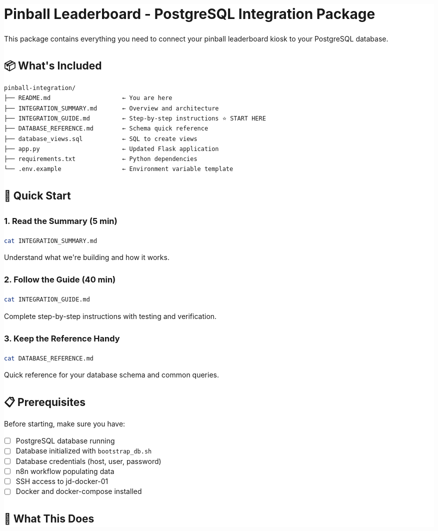 # Pinball Leaderboard - PostgreSQL Integration Package

This package contains everything you need to connect your pinball leaderboard kiosk to your PostgreSQL database.

## 📦 What's Included

```
pinball-integration/
├── README.md                    ← You are here
├── INTEGRATION_SUMMARY.md       ← Overview and architecture
├── INTEGRATION_GUIDE.md         ← Step-by-step instructions ⭐ START HERE
├── DATABASE_REFERENCE.md        ← Schema quick reference
├── database_views.sql           ← SQL to create views
├── app.py                       ← Updated Flask application
├── requirements.txt             ← Python dependencies
└── .env.example                 ← Environment variable template
```

## 🚀 Quick Start

### 1. Read the Summary (5 min)
```bash
cat INTEGRATION_SUMMARY.md
```
Understand what we're building and how it works.

### 2. Follow the Guide (40 min)
```bash
cat INTEGRATION_GUIDE.md
```
Complete step-by-step instructions with testing and verification.

### 3. Keep the Reference Handy
```bash
cat DATABASE_REFERENCE.md
```
Quick reference for your database schema and common queries.

## 📋 Prerequisites

Before starting, make sure you have:

- [ ] PostgreSQL database running
- [ ] Database initialized with `bootstrap_db.sh`
- [ ] Database credentials (host, user, password)
- [ ] n8n workflow populating data
- [ ] SSH access to jd-docker-01
- [ ] Docker and docker-compose installed

## 🎯 What This Does
